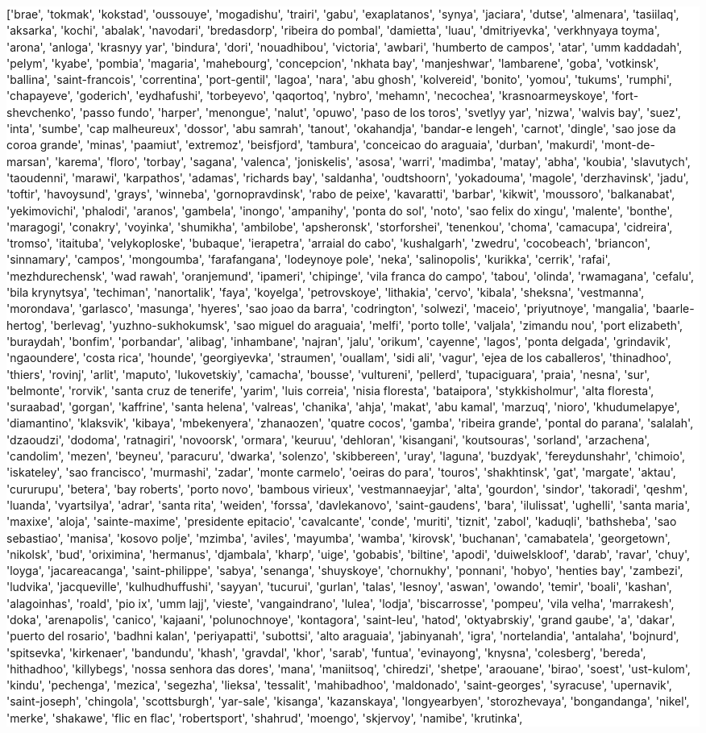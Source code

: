 
['brae', 'tokmak', 'kokstad', 'oussouye', 'mogadishu', 'trairi', 'gabu', 'exaplatanos', 'synya', 'jaciara', 'dutse', 'almenara', 'tasiilaq', 'aksarka', 'kochi', 'abalak', 'navodari', 'bredasdorp', 'ribeira do pombal', 'damietta', 'luau', 'dmitriyevka', 'verkhnyaya toyma', 'arona', 'anloga', 'krasnyy yar', 'bindura', 'dori', 'nouadhibou', 'victoria', 'awbari', 'humberto de campos', 'atar', 'umm kaddadah', 'pelym', 'kyabe', 'pombia', 'magaria', 'mahebourg', 'concepcion', 'nkhata bay', 'manjeshwar', 'lambarene', 'goba', 'votkinsk', 'ballina', 'saint-francois', 'correntina', 'port-gentil', 'lagoa', 'nara', 'abu ghosh', 'kolvereid', 'bonito', 'yomou', 'tukums', 'rumphi', 'chapayeve', 'goderich', 'eydhafushi', 'torbeyevo', 'qaqortoq', 'nybro', 'mehamn', 'necochea', 'krasnoarmeyskoye', 'fort-shevchenko', 'passo fundo', 'harper', 'menongue', 'nalut', 'opuwo', 'paso de los toros', 'svetlyy yar', 'nizwa', 'walvis bay', 'suez', 'inta', 'sumbe', 'cap malheureux', 'dossor', 'abu samrah', 'tanout', 'okahandja', 'bandar-e lengeh', 'carnot', 'dingle', 'sao jose da coroa grande', 'minas', 'paamiut', 'extremoz', 'beisfjord', 'tambura', 'conceicao do araguaia', 'durban', 'makurdi', 'mont-de-marsan', 'karema', 'floro', 'torbay', 'sagana', 'valenca', 'joniskelis', 'asosa', 'warri', 'madimba', 'matay', 'abha', 'koubia', 'slavutych', 'taoudenni', 'marawi', 'karpathos', 'adamas', 'richards bay', 'saldanha', 'oudtshoorn', 'yokadouma', 'magole', 'derzhavinsk', 'jadu', 'toftir', 'havoysund', 'grays', 'winneba', 'gornopravdinsk', 'rabo de peixe', 'kavaratti', 'barbar', 'kikwit', 'moussoro', 'balkanabat', 'yekimovichi', 'phalodi', 'aranos', 'gambela', 'inongo', 'ampanihy', 'ponta do sol', 'noto', 'sao felix do xingu', 'malente', 'bonthe', 'maragogi', 'conakry', 'voyinka', 'shumikha', 'ambilobe', 'apsheronsk', 'storforshei', 'tenenkou', 'choma', 'camacupa', 'cidreira', 'tromso', 'itaituba', 'velykoploske', 'bubaque', 'ierapetra', 'arraial do cabo', 'kushalgarh', 'zwedru', 'cocobeach', 'briancon', 'sinnamary', 'campos', 'mongoumba', 'farafangana', 'lodeynoye pole', 'neka', 'salinopolis', 'kurikka', 'cerrik', 'rafai', 'mezhdurechensk', 'wad rawah', 'oranjemund', 'ipameri', 'chipinge', 'vila franca do campo', 'tabou', 'olinda', 'rwamagana', 'cefalu', 'bila krynytsya', 'techiman', 'nanortalik', 'faya', 'koyelga', 'petrovskoye', 'lithakia', 'cervo', 'kibala', 'sheksna', 'vestmanna', 'morondava', 'garlasco', 'masunga', 'hyeres', 'sao joao da barra', 'codrington', 'solwezi', 'maceio', 'priyutnoye', 'mangalia', 'baarle-hertog', 'berlevag', 'yuzhno-sukhokumsk', 'sao miguel do araguaia', 'melfi', 'porto tolle', 'valjala', 'zimandu nou', 'port elizabeth', 'buraydah', 'bonfim', 'porbandar', 'alibag', 'inhambane', 'najran', 'jalu', 'orikum', 'cayenne', 'lagos', 'ponta delgada', 'grindavik', 'ngaoundere', 'costa rica', 'hounde', 'georgiyevka', 'straumen', 'ouallam', 'sidi ali', 'vagur', 'ejea de los caballeros', 'thinadhoo', 'thiers', 'rovinj', 'arlit', 'maputo', 'lukovetskiy', 'camacha', 'bousse', 'vultureni', 'pellerd', 'tupaciguara', 'praia', 'nesna', 'sur', 'belmonte', 'rorvik', 'santa cruz de tenerife', 'yarim', 'luis correia', 'nisia floresta', 'bataipora', 'stykkisholmur', 'alta floresta', 'suraabad', 'gorgan', 'kaffrine', 'santa helena', 'valreas', 'chanika', 'ahja', 'makat', 'abu kamal', 'marzuq', 'nioro', 'khudumelapye', 'diamantino', 'klaksvik', 'kibaya', 'mbekenyera', 'zhanaozen', 'quatre cocos', 'gamba', 'ribeira grande', 'pontal do parana', 'salalah', 'dzaoudzi', 'dodoma', 'ratnagiri', 'novoorsk', 'ormara', 'keuruu', 'dehloran', 'kisangani', 'koutsouras', 'sorland', 'arzachena', 'candolim', 'mezen', 'beyneu', 'paracuru', 'dwarka', 'solenzo', 'skibbereen', 'uray', 'laguna', 'buzdyak', 'fereydunshahr', 'chimoio', 'iskateley', 'sao francisco', 'murmashi', 'zadar', 'monte carmelo', 'oeiras do para', 'touros', 'shakhtinsk', 'gat', 'margate', 'aktau', 'cururupu', 'betera', 'bay roberts', 'porto novo', 'bambous virieux', 'vestmannaeyjar', 'alta', 'gourdon', 'sindor', 'takoradi', 'qeshm', 'luanda', 'vyartsilya', 'adrar', 'santa rita', 'weiden', 'forssa', 'davlekanovo', 'saint-gaudens', 'bara', 'ilulissat', 'ughelli', 'santa maria', 'maxixe', 'aloja', 'sainte-maxime', 'presidente epitacio', 'cavalcante', 'conde', 'muriti', 'tiznit', 'zabol', 'kaduqli', 'bathsheba', 'sao sebastiao', 'manisa', 'kosovo polje', 'mzimba', 'aviles', 'mayumba', 'wamba', 'kirovsk', 'buchanan', 'camabatela', 'georgetown', 'nikolsk', 'bud', 'oriximina', 'hermanus', 'djambala', 'kharp', 'uige', 'gobabis', 'biltine', 'apodi', 'duiwelskloof', 'darab', 'ravar', 'chuy', 'loyga', 'jacareacanga', 'saint-philippe', 'sabya', 'senanga', 'shuyskoye', 'chornukhy', 'ponnani', 'hobyo', 'henties bay', 'zambezi', 'ludvika', 'jacqueville', 'kulhudhuffushi', 'sayyan', 'tucurui', 'gurlan', 'talas', 'lesnoy', 'aswan', 'owando', 'temir', 'boali', 'kashan', 'alagoinhas', 'roald', 'pio ix', 'umm lajj', 'vieste', 'vangaindrano', 'lulea', 'lodja', 'biscarrosse', 'pompeu', 'vila velha', 'marrakesh', 'doka', 'arenapolis', 'canico', 'kajaani', 'polunochnoye', 'kontagora', 'saint-leu', 'hatod', 'oktyabrskiy', 'grand gaube', 'a', 'dakar', 'puerto del rosario', 'badhni kalan', 'periyapatti', 'subottsi', 'alto araguaia', 'jabinyanah', 'igra', 'nortelandia', 'antalaha', 'bojnurd', 'spitsevka', 'kirkenaer', 'bandundu', 'khash', 'gravdal', 'khor', 'sarab', 'funtua', 'evinayong', 'knysna', 'colesberg', 'bereda', 'hithadhoo', 'killybegs', 'nossa senhora das dores', 'mana', 'maniitsoq', 'chiredzi', 'shetpe', 'araouane', 'birao', 'soest', 'ust-kulom', 'kindu', 'pechenga', 'mezica', 'segezha', 'lieksa', 'tessalit', 'mahibadhoo', 'maldonado', 'saint-georges', 'syracuse', 'upernavik', 'saint-joseph', 'chingola', 'scottsburgh', 'yar-sale', 'kisanga', 'kazanskaya', 'longyearbyen', 'storozhevaya', 'bongandanga', 'nikel', 'merke', 'shakawe', 'flic en flac', 'robertsport', 'shahrud', 'moengo', 'skjervoy', 'namibe', 'krutinka',